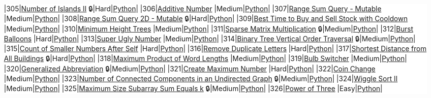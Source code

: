 |305|[Number of Islands II](https://leetcode.com/problems/number-of-islands-ii/description/) :lock:|Hard|[Python](https://github.com/Fenghuapiao/PyLeetcode/blob/master/LeetcodeAlgorithms/305.%20Number%20of%20Islands%20II/number-of-islands-ii.py)|
|306|[Additive Number](https://leetcode.com/problems/additive-number/description/) |Medium|[Python](https://github.com/Fenghuapiao/PyLeetcode/blob/master/LeetcodeAlgorithms/306.%20Additive%20Number/additive-number.py)|
|307|[Range Sum Query - Mutable](https://leetcode.com/problems/range-sum-query-mutable/description/) |Medium|[Python](https://github.com/Fenghuapiao/PyLeetcode/blob/master/LeetcodeAlgorithms/307.%20Range%20Sum%20Query%20-%20Mutable/range-sum-query-mutable.py)|
|308|[Range Sum Query 2D - Mutable](https://leetcode.com/problems/range-sum-query-2d-mutable/description/) :lock:|Hard|[Python](https://github.com/Fenghuapiao/PyLeetcode/blob/master/LeetcodeAlgorithms/308.%20Range%20Sum%20Query%202D%20-%20Mutable/range-sum-query-2d-mutable.py)|
|309|[Best Time to Buy and Sell Stock with Cooldown](https://leetcode.com/problems/best-time-to-buy-and-sell-stock-with-cooldown/description/) |Medium|[Python](https://github.com/Fenghuapiao/PyLeetcode/blob/master/LeetcodeAlgorithms/309.%20Best%20Time%20to%20Buy%20and%20Sell%20Stock%20with%20Cooldown/best-time-to-buy-and-sell-stock-with-cooldown.py)|
|310|[Minimum Height Trees](https://leetcode.com/problems/minimum-height-trees/description/) |Medium|[Python](https://github.com/Fenghuapiao/PyLeetcode/blob/master/LeetcodeAlgorithms/310.%20Minimum%20Height%20Trees/minimum-height-trees.py)|
|311|[Sparse Matrix Multiplication](https://leetcode.com/problems/sparse-matrix-multiplication/description/) :lock:|Medium|[Python](https://github.com/Fenghuapiao/PyLeetcode/blob/master/LeetcodeAlgorithms/311.%20Sparse%20Matrix%20Multiplication/sparse-matrix-multiplication.py)|
|312|[Burst Balloons](https://leetcode.com/problems/burst-balloons/description/) |Hard|[Python](https://github.com/Fenghuapiao/PyLeetcode/blob/master/LeetcodeAlgorithms/312.%20Burst%20Balloons/burst-balloons.py)|
|313|[Super Ugly Number](https://leetcode.com/problems/super-ugly-number/description/) |Medium|[Python](https://github.com/Fenghuapiao/PyLeetcode/blob/master/LeetcodeAlgorithms/313.%20Super%20Ugly%20Number/super-ugly-number.py)|
|314|[Binary Tree Vertical Order Traversal](https://leetcode.com/problems/binary-tree-vertical-order-traversal/description/) :lock:|Medium|[Python](https://github.com/Fenghuapiao/PyLeetcode/blob/master/LeetcodeAlgorithms/314.%20Binary%20Tree%20Vertical%20Order%20Traversal/binary-tree-vertical-order-traversal.py)|
|315|[Count of Smaller Numbers After Self](https://leetcode.com/problems/count-of-smaller-numbers-after-self/description/) |Hard|[Python](https://github.com/Fenghuapiao/PyLeetcode/blob/master/LeetcodeAlgorithms/315.%20Count%20of%20Smaller%20Numbers%20After%20Self/count-of-smaller-numbers-after-self.py)|
|316|[Remove Duplicate Letters](https://leetcode.com/problems/remove-duplicate-letters/description/) |Hard|[Python](https://github.com/Fenghuapiao/PyLeetcode/blob/master/LeetcodeAlgorithms/316.%20Remove%20Duplicate%20Letters/remove-duplicate-letters.py)|
|317|[Shortest Distance from All Buildings](https://leetcode.com/problems/shortest-distance-from-all-buildings/description/) :lock:|Hard|[Python](https://github.com/Fenghuapiao/PyLeetcode/blob/master/LeetcodeAlgorithms/317.%20Shortest%20Distance%20from%20All%20Buildings/shortest-distance-from-all-buildings.py)|
|318|[Maximum Product of Word Lengths](https://leetcode.com/problems/maximum-product-of-word-lengths/description/) |Medium|[Python](https://github.com/Fenghuapiao/PyLeetcode/blob/master/LeetcodeAlgorithms/318.%20Maximum%20Product%20of%20Word%20Lengths/maximum-product-of-word-lengths.py)|
|319|[Bulb Switcher](https://leetcode.com/problems/bulb-switcher/description/) |Medium|[Python](https://github.com/Fenghuapiao/PyLeetcode/blob/master/LeetcodeAlgorithms/319.%20Bulb%20Switcher/bulb-switcher.py)|
|320|[Generalized Abbreviation](https://leetcode.com/problems/generalized-abbreviation/description/) :lock:|Medium|[Python](https://github.com/Fenghuapiao/PyLeetcode/blob/master/LeetcodeAlgorithms/320.%20Generalized%20Abbreviation/generalized-abbreviation.py)|
|321|[Create Maximum Number](https://leetcode.com/problems/create-maximum-number/description/) |Hard|[Python](https://github.com/Fenghuapiao/PyLeetcode/blob/master/LeetcodeAlgorithms/321.%20Create%20Maximum%20Number/create-maximum-number.py)|
|322|[Coin Change](https://leetcode.com/problems/coin-change/description/) |Medium|[Python](https://github.com/Fenghuapiao/PyLeetcode/blob/master/LeetcodeAlgorithms/322.%20Coin%20Change/coin-change.py)|
|323|[Number of Connected Components in an Undirected Graph](https://leetcode.com/problems/number-of-connected-components-in-an-undirected-graph/description/) :lock:|Medium|[Python](https://github.com/Fenghuapiao/PyLeetcode/blob/master/LeetcodeAlgorithms/323.%20Number%20of%20Connected%20Components%20in%20an%20Undirected%20Graph/number-of-connected-components-in-an-undirected-graph.py)|
|324|[Wiggle Sort II](https://leetcode.com/problems/wiggle-sort-ii/description/) |Medium|[Python](https://github.com/Fenghuapiao/PyLeetcode/blob/master/LeetcodeAlgorithms/324.%20Wiggle%20Sort%20II/wiggle-sort-ii.py)|
|325|[Maximum Size Subarray Sum Equals k](https://leetcode.com/problems/maximum-size-subarray-sum-equals-k/description/) :lock:|Medium|[Python](https://github.com/Fenghuapiao/PyLeetcode/blob/master/LeetcodeAlgorithms/325.%20Maximum%20Size%20Subarray%20Sum%20Equals%20k/maximum-size-subarray-sum-equals-k.py)|
|326|[Power of Three](https://leetcode.com/problems/power-of-three/description/) |Easy|[Python](https://github.com/Fenghuapiao/PyLeetcode/blob/master/LeetcodeAlgorithms/326.%20Power%20of%20Three/power-of-three.py)|